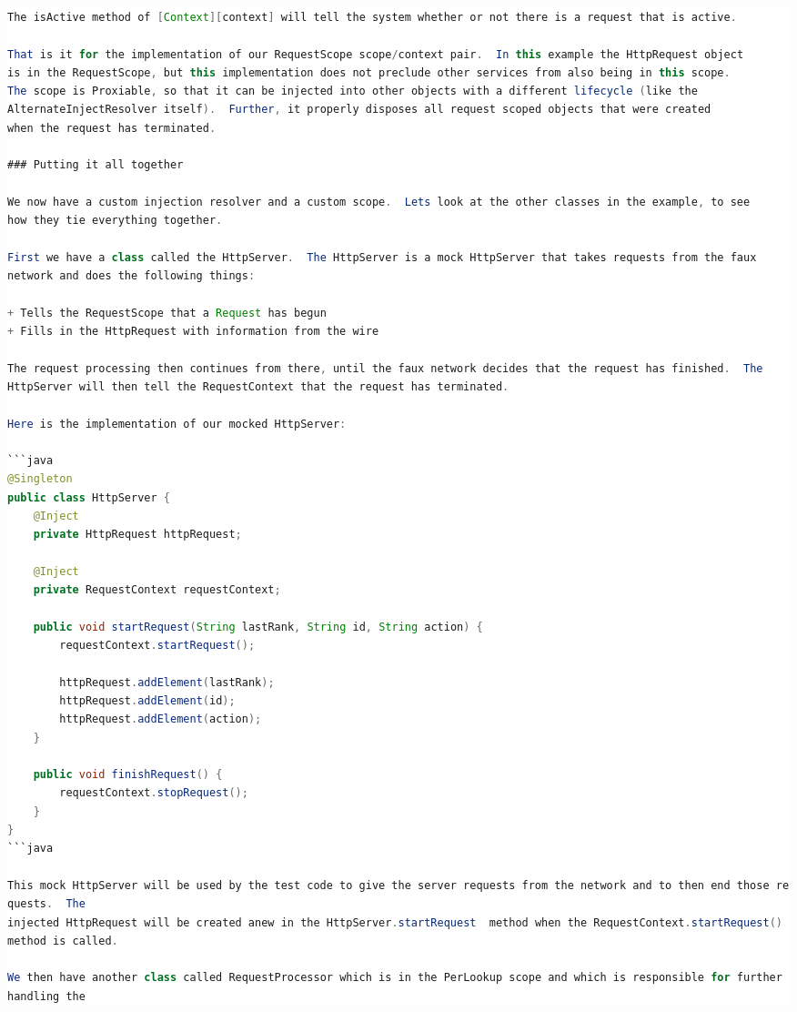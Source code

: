 ```java
The isActive method of [Context][context] will tell the system whether or not there is a request that is active.

That is it for the implementation of our RequestScope scope/context pair.  In this example the HttpRequest object
is in the RequestScope, but this implementation does not preclude other services from also being in this scope.
The scope is Proxiable, so that it can be injected into other objects with a different lifecycle (like the
AlternateInjectResolver itself).  Further, it properly disposes all request scoped objects that were created
when the request has terminated.

### Putting it all together

We now have a custom injection resolver and a custom scope.  Lets look at the other classes in the example, to see
how they tie everything together.

First we have a class called the HttpServer.  The HttpServer is a mock HttpServer that takes requests from the faux
network and does the following things:

+ Tells the RequestScope that a Request has begun
+ Fills in the HttpRequest with information from the wire

The request processing then continues from there, until the faux network decides that the request has finished.  The
HttpServer will then tell the RequestContext that the request has terminated.

Here is the implementation of our mocked HttpServer:

```java
@Singleton
public class HttpServer {
    @Inject
    private HttpRequest httpRequest;

    @Inject
    private RequestContext requestContext;

    public void startRequest(String lastRank, String id, String action) {
        requestContext.startRequest();

        httpRequest.addElement(lastRank);
        httpRequest.addElement(id);
        httpRequest.addElement(action);
    }

    public void finishRequest() {
        requestContext.stopRequest();
    }
}
```java

This mock HttpServer will be used by the test code to give the server requests from the network and to then end those requests.  The
injected HttpRequest will be created anew in the HttpServer.startRequest  method when the RequestContext.startRequest() method is called.

We then have another class called RequestProcessor which is in the PerLookup scope and which is responsible for further handling the
```

[context]: apidocs/org/glassfish/hk2/api/Context.html
[injectionresolver]: apidocs/org/glassfish/hk2/api/InjectionResolver.html
[injectionpointindicator]: apidocs/org/glassfish/hk2/api/InjectionPointIndicator.html
[injectee]: apidocs/org/glassfish/hk2/api/Injectee.html